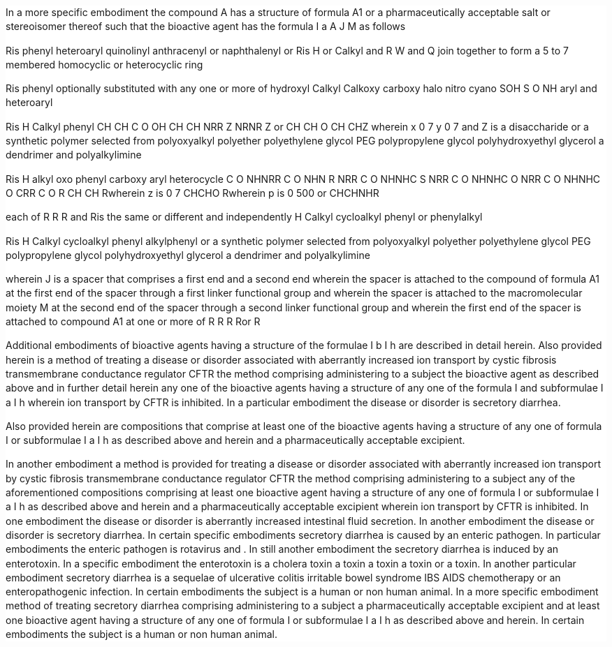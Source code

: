 In a more specific embodiment the compound A has a structure of formula A1 or a pharmaceutically acceptable salt or stereoisomer thereof such that the bioactive agent has the formula I a A J M as follows 

Ris phenyl heteroaryl quinolinyl anthracenyl or naphthalenyl or Ris H or Calkyl and R W and Q join together to form a 5 to 7 membered homocyclic or heterocyclic ring 

Ris phenyl optionally substituted with any one or more of hydroxyl Calkyl Calkoxy carboxy halo nitro cyano SOH S O NH aryl and heteroaryl 

Ris H Calkyl phenyl CH CH C O OH CH CH NRR Z NRNR Z or CH CH O CH CHZ wherein x 0 7 y 0 7 and Z is a disaccharide or a synthetic polymer selected from polyoxyalkyl polyether polyethylene glycol PEG polypropylene glycol polyhydroxyethyl glycerol a dendrimer and polyalkylimine 

Ris H alkyl oxo phenyl carboxy aryl heterocycle C O NHNRR C O NHN R NRR C O NHNHC S NRR C O NHNHC O NRR C O NHNHC O CRR C O R CH CH Rwherein z is 0 7 CHCHO Rwherein p is 0 500 or CHCHNHR 

each of R R R and Ris the same or different and independently H Calkyl cycloalkyl phenyl or phenylalkyl 

Ris H Calkyl cycloalkyl phenyl alkylphenyl or a synthetic polymer selected from polyoxyalkyl polyether polyethylene glycol PEG polypropylene glycol polyhydroxyethyl glycerol a dendrimer and polyalkylimine 

wherein J is a spacer that comprises a first end and a second end wherein the spacer is attached to the compound of formula A1 at the first end of the spacer through a first linker functional group and wherein the spacer is attached to the macromolecular moiety M at the second end of the spacer through a second linker functional group and wherein the first end of the spacer is attached to compound A1 at one or more of R R R Ror R 

Additional embodiments of bioactive agents having a structure of the formulae I b I h are described in detail herein. Also provided herein is a method of treating a disease or disorder associated with aberrantly increased ion transport by cystic fibrosis transmembrane conductance regulator CFTR the method comprising administering to a subject the bioactive agent as described above and in further detail herein any one of the bioactive agents having a structure of any one of the formula I and subformulae I a I h wherein ion transport by CFTR is inhibited. In a particular embodiment the disease or disorder is secretory diarrhea.

Also provided herein are compositions that comprise at least one of the bioactive agents having a structure of any one of formula I or subformulae I a I h as described above and herein and a pharmaceutically acceptable excipient.

In another embodiment a method is provided for treating a disease or disorder associated with aberrantly increased ion transport by cystic fibrosis transmembrane conductance regulator CFTR the method comprising administering to a subject any of the aforementioned compositions comprising at least one bioactive agent having a structure of any one of formula I or subformulae I a I h as described above and herein and a pharmaceutically acceptable excipient wherein ion transport by CFTR is inhibited. In one embodiment the disease or disorder is aberrantly increased intestinal fluid secretion. In another embodiment the disease or disorder is secretory diarrhea. In certain specific embodiments secretory diarrhea is caused by an enteric pathogen. In particular embodiments the enteric pathogen is rotavirus and . In still another embodiment the secretory diarrhea is induced by an enterotoxin. In a specific embodiment the enterotoxin is a cholera toxin a toxin a toxin a toxin or a toxin. In another particular embodiment secretory diarrhea is a sequelae of ulcerative colitis irritable bowel syndrome IBS AIDS chemotherapy or an enteropathogenic infection. In certain embodiments the subject is a human or non human animal. In a more specific embodiment method of treating secretory diarrhea comprising administering to a subject a pharmaceutically acceptable excipient and at least one bioactive agent having a structure of any one of formula I or subformulae I a I h as described above and herein. In certain embodiments the subject is a human or non human animal.
